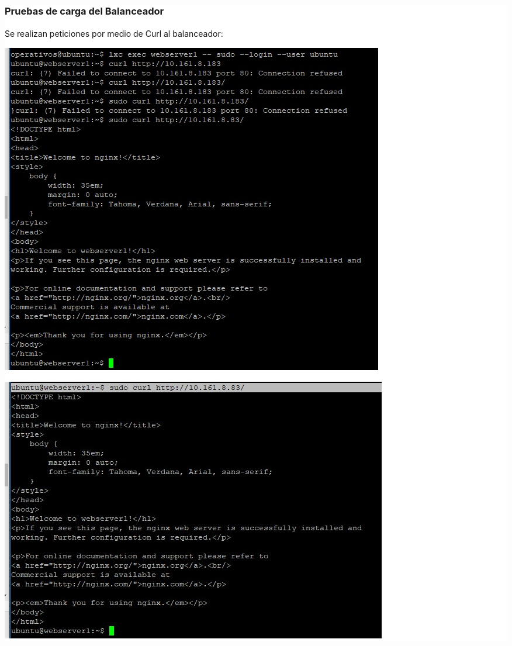 ### Pruebas de carga del Balanceador

Se realizan peticiones por medio de Curl al balanceador:

![](imagenes/15.jpg)  

![](imagenes/16.jpg) 
